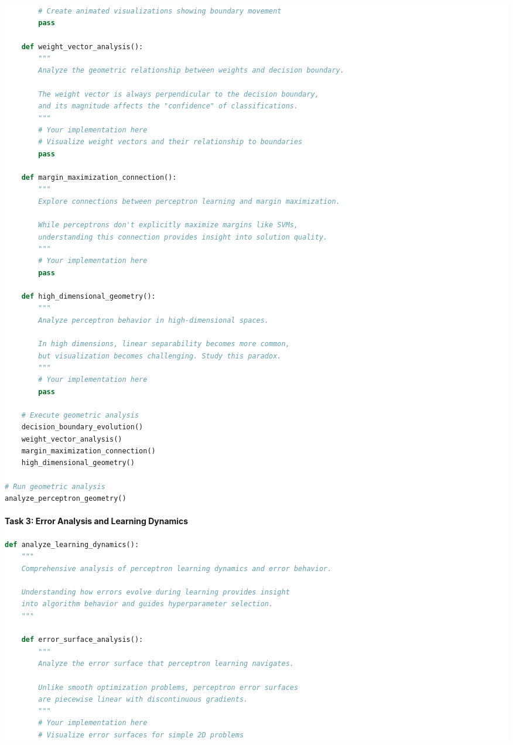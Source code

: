 ```python
        # Create animated visualizations showing boundary movement
        pass
    
    def weight_vector_analysis():
        """
        Analyze the geometric relationship between weights and decision boundary.
        
        The weight vector is always perpendicular to the decision boundary,
        and its magnitude affects the "confidence" of classifications.
        """
        # Your implementation here
        # Visualize weight vectors and their relationship to boundaries
        pass
    
    def margin_maximization_connection():
        """
        Explore connections between perceptron learning and margin maximization.
        
        While perceptrons don't explicitly maximize margins like SVMs,
        understanding this connection provides insight into solution quality.
        """
        # Your implementation here
        pass
    
    def high_dimensional_geometry():
        """
        Analyze perceptron behavior in high-dimensional spaces.
        
        In high dimensions, linear separability becomes more common,
        but visualization becomes challenging. Study this paradox.
        """
        # Your implementation here
        pass
    
    # Execute geometric analysis
    decision_boundary_evolution()
    weight_vector_analysis()
    margin_maximization_connection()
    high_dimensional_geometry()

# Run geometric analysis
analyze_perceptron_geometry()
```

#### Task 3: Error Analysis and Learning Dynamics

```python
def analyze_learning_dynamics():
    """
    Comprehensive analysis of perceptron learning dynamics and error behavior.
    
    Understanding how errors evolve during learning provides insight
    into algorithm behavior and guides hyperparameter selection.
    """
    
    def error_surface_analysis():
        """
        Analyze the error surface that perceptron learning navigates.
        
        Unlike smooth optimization problems, perceptron error surfaces
        are piecewise linear with discontinuous gradients.
        """
        # Your implementation here
        # Visualize error surfaces for simple 2D problems
```